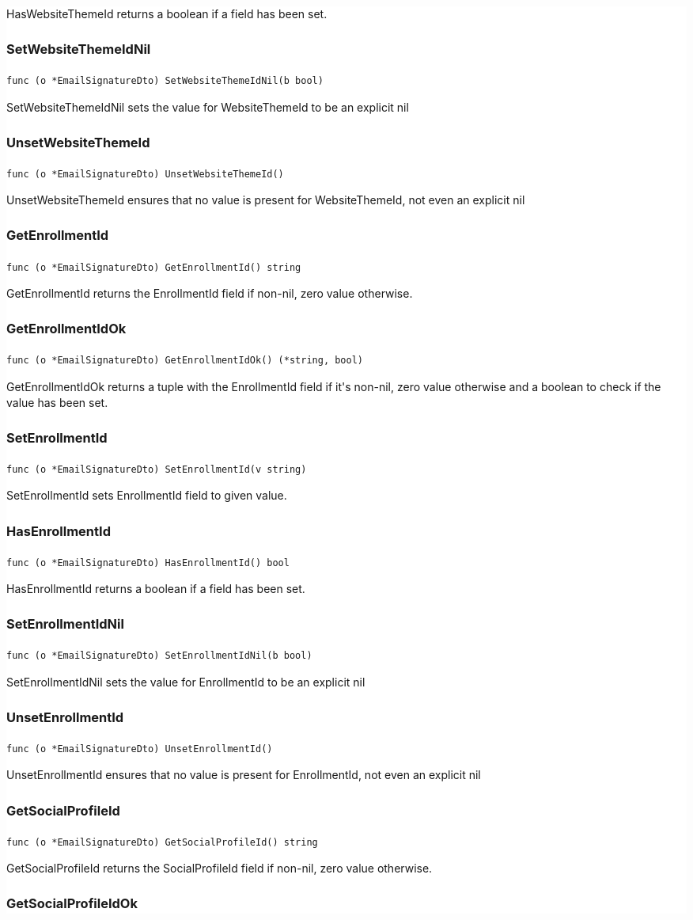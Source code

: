 HasWebsiteThemeId returns a boolean if a field has been set.

### SetWebsiteThemeIdNil

`func (o *EmailSignatureDto) SetWebsiteThemeIdNil(b bool)`

 SetWebsiteThemeIdNil sets the value for WebsiteThemeId to be an explicit nil

### UnsetWebsiteThemeId
`func (o *EmailSignatureDto) UnsetWebsiteThemeId()`

UnsetWebsiteThemeId ensures that no value is present for WebsiteThemeId, not even an explicit nil
### GetEnrollmentId

`func (o *EmailSignatureDto) GetEnrollmentId() string`

GetEnrollmentId returns the EnrollmentId field if non-nil, zero value otherwise.

### GetEnrollmentIdOk

`func (o *EmailSignatureDto) GetEnrollmentIdOk() (*string, bool)`

GetEnrollmentIdOk returns a tuple with the EnrollmentId field if it's non-nil, zero value otherwise
and a boolean to check if the value has been set.

### SetEnrollmentId

`func (o *EmailSignatureDto) SetEnrollmentId(v string)`

SetEnrollmentId sets EnrollmentId field to given value.

### HasEnrollmentId

`func (o *EmailSignatureDto) HasEnrollmentId() bool`

HasEnrollmentId returns a boolean if a field has been set.

### SetEnrollmentIdNil

`func (o *EmailSignatureDto) SetEnrollmentIdNil(b bool)`

 SetEnrollmentIdNil sets the value for EnrollmentId to be an explicit nil

### UnsetEnrollmentId
`func (o *EmailSignatureDto) UnsetEnrollmentId()`

UnsetEnrollmentId ensures that no value is present for EnrollmentId, not even an explicit nil
### GetSocialProfileId

`func (o *EmailSignatureDto) GetSocialProfileId() string`

GetSocialProfileId returns the SocialProfileId field if non-nil, zero value otherwise.

### GetSocialProfileIdOk
